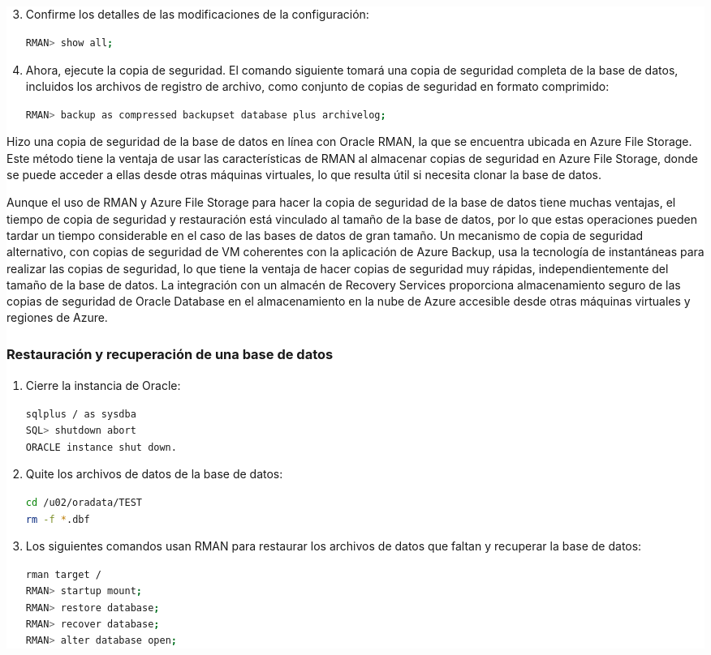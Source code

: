 3. Confirme los detalles de las modificaciones de la configuración:

    ```bash
    RMAN> show all;
    ```

4. Ahora, ejecute la copia de seguridad. El comando siguiente tomará una copia de seguridad completa de la base de datos, incluidos los archivos de registro de archivo, como conjunto de copias de seguridad en formato comprimido:   

    ```bash
    RMAN> backup as compressed backupset database plus archivelog;
    ```

Hizo una copia de seguridad de la base de datos en línea con Oracle RMAN, la que se encuentra ubicada en Azure File Storage. Este método tiene la ventaja de usar las características de RMAN al almacenar copias de seguridad en Azure File Storage, donde se puede acceder a ellas desde otras máquinas virtuales, lo que resulta útil si necesita clonar la base de datos.  
    
Aunque el uso de RMAN y Azure File Storage para hacer la copia de seguridad de la base de datos tiene muchas ventajas, el tiempo de copia de seguridad y restauración está vinculado al tamaño de la base de datos, por lo que estas operaciones pueden tardar un tiempo considerable en el caso de las bases de datos de gran tamaño.  Un mecanismo de copia de seguridad alternativo, con copias de seguridad de VM coherentes con la aplicación de Azure Backup, usa la tecnología de instantáneas para realizar las copias de seguridad, lo que tiene la ventaja de hacer copias de seguridad muy rápidas, independientemente del tamaño de la base de datos. La integración con un almacén de Recovery Services proporciona almacenamiento seguro de las copias de seguridad de Oracle Database en el almacenamiento en la nube de Azure accesible desde otras máquinas virtuales y regiones de Azure. 

### <a name="restore-and-recover-the-database"></a>Restauración y recuperación de una base de datos

1.  Cierre la instancia de Oracle:

    ```bash
    sqlplus / as sysdba
    SQL> shutdown abort
    ORACLE instance shut down.
    ```

2.  Quite los archivos de datos de la base de datos:

    ```bash
    cd /u02/oradata/TEST
    rm -f *.dbf
    ```

3. Los siguientes comandos usan RMAN para restaurar los archivos de datos que faltan y recuperar la base de datos:

    ```bash
    rman target /
    RMAN> startup mount;
    RMAN> restore database;
    RMAN> recover database;
    RMAN> alter database open;
    ```
    